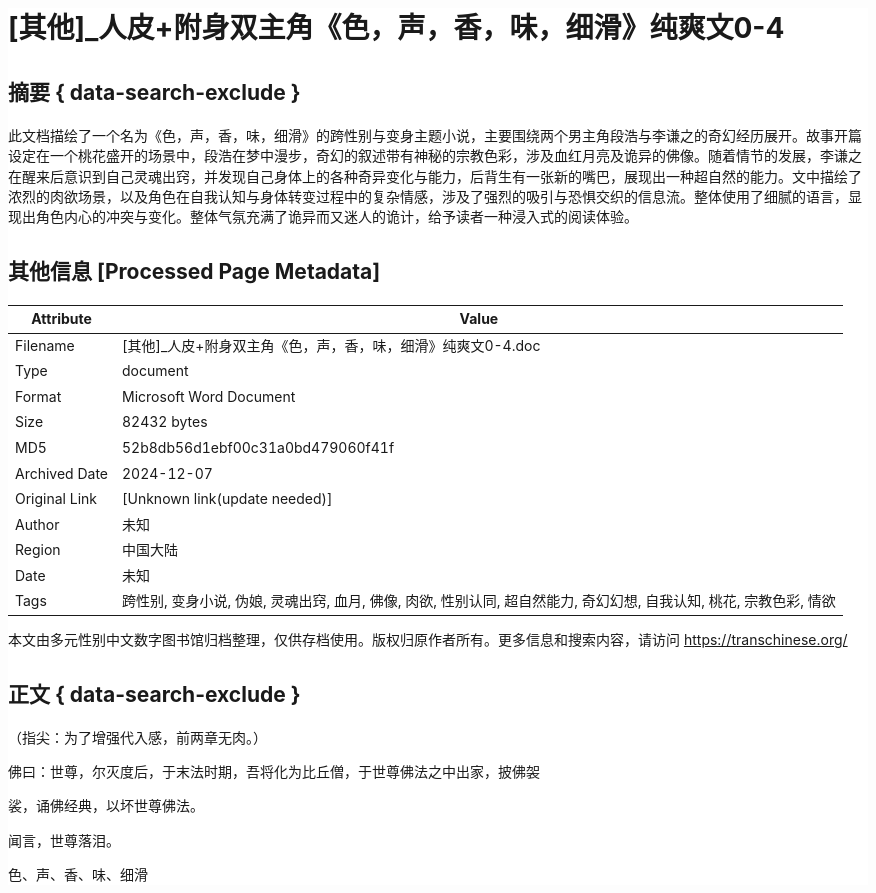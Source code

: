 # [其他]_人皮+附身双主角《色，声，香，味，细滑》纯爽文0-4



## 摘要  { data-search-exclude }


此文档描绘了一个名为《色，声，香，味，细滑》的跨性别与变身主题小说，主要围绕两个男主角段浩与李谦之的奇幻经历展开。故事开篇设定在一个桃花盛开的场景中，段浩在梦中漫步，奇幻的叙述带有神秘的宗教色彩，涉及血红月亮及诡异的佛像。随着情节的发展，李谦之在醒来后意识到自己灵魂出窍，并发现自己身体上的各种奇异变化与能力，后背生有一张新的嘴巴，展现出一种超自然的能力。文中描绘了浓烈的肉欲场景，以及角色在自我认知与身体转变过程中的复杂情感，涉及了强烈的吸引与恐惧交织的信息流。整体使用了细腻的语言，显现出角色内心的冲突与变化。整体气氛充满了诡异而又迷人的诡计，给予读者一种浸入式的阅读体验。



## 其他信息 [Processed Page Metadata]

| Attribute       | Value                                  |
|-----------------|----------------------------------------|
| Filename        | [其他]_人皮+附身双主角《色，声，香，味，细滑》纯爽文0-4.doc                             |
| Type            | document                                 |
| Format          | Microsoft Word Document                               |
| Size            | 82432 bytes                           |
| MD5             | 52b8db56d1ebf00c31a0bd479060f41f                                  |
| Archived Date   | 2024-12-07                             |
| Original Link   | [Unknown link(update needed)]                         |
| Author          | 未知                               |
| Region          | 中国大陆                               |
| Date            | 未知                                 |
| Tags            | 跨性别, 变身小说, 伪娘, 灵魂出窍, 血月, 佛像, 肉欲, 性别认同, 超自然能力, 奇幻幻想, 自我认知, 桃花, 宗教色彩, 情欲                                 |

本文由多元性别中文数字图书馆归档整理，仅供存档使用。版权归原作者所有。更多信息和搜索内容，请访问 <https://transchinese.org/>


## 正文 { data-search-exclude }


（指尖：为了增强代入感，前两章无肉。）



佛曰：世尊，尔灭度后，于末法时期，吾将化为比丘僧，于世尊佛法之中出家，披佛袈

裟，诵佛经典，以坏世尊佛法。

闻言，世尊落泪。



色、声、香、味、细滑
